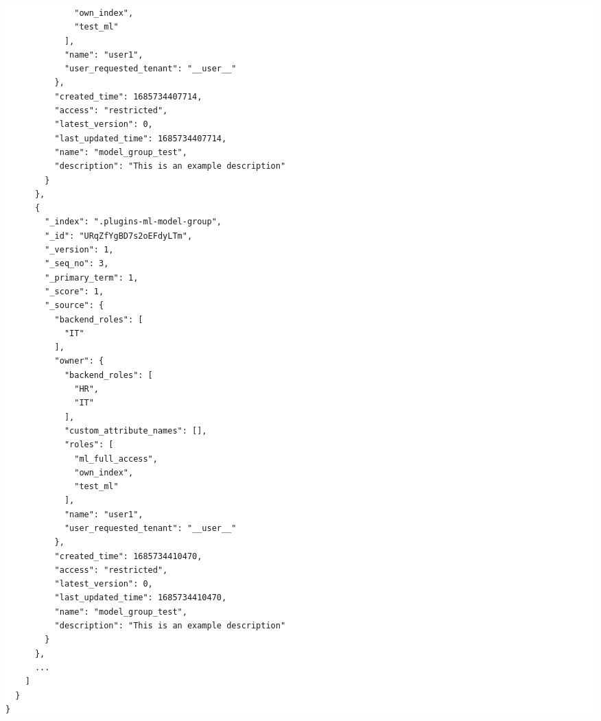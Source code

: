 ```
              "own_index",
              "test_ml"
            ],
            "name": "user1",
            "user_requested_tenant": "__user__"
          },
          "created_time": 1685734407714,
          "access": "restricted",
          "latest_version": 0,
          "last_updated_time": 1685734407714,
          "name": "model_group_test",
          "description": "This is an example description"
        }
      },
      {
        "_index": ".plugins-ml-model-group",
        "_id": "URqZfYgBD7s2oEFdyLTm",
        "_version": 1,
        "_seq_no": 3,
        "_primary_term": 1,
        "_score": 1,
        "_source": {
          "backend_roles": [
            "IT"
          ],
          "owner": {
            "backend_roles": [
              "HR",
              "IT"
            ],
            "custom_attribute_names": [],
            "roles": [
              "ml_full_access",
              "own_index",
              "test_ml"
            ],
            "name": "user1",
            "user_requested_tenant": "__user__"
          },
          "created_time": 1685734410470,
          "access": "restricted",
          "latest_version": 0,
          "last_updated_time": 1685734410470,
          "name": "model_group_test",
          "description": "This is an example description"
        }
      },
      ...
    ]
  }
}
```
